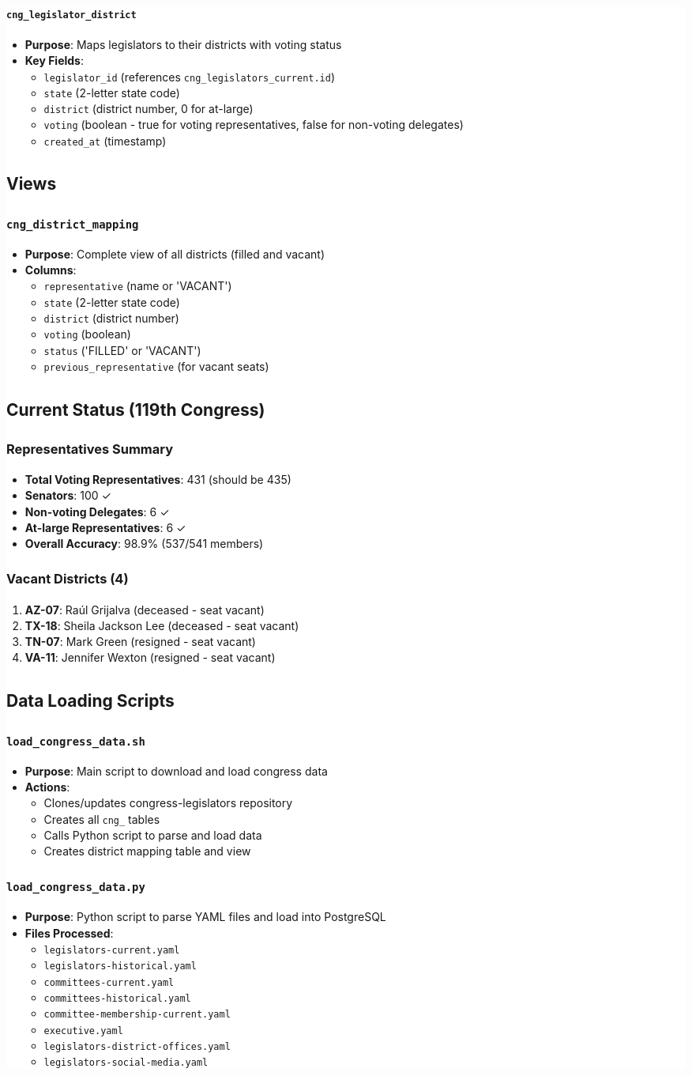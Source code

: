 #### `cng_legislator_district`
- **Purpose**: Maps legislators to their districts with voting status
- **Key Fields**: 
  - `legislator_id` (references `cng_legislators_current.id`)
  - `state` (2-letter state code)
  - `district` (district number, 0 for at-large)
  - `voting` (boolean - true for voting representatives, false for non-voting delegates)
  - `created_at` (timestamp)

## Views

### `cng_district_mapping`
- **Purpose**: Complete view of all districts (filled and vacant)
- **Columns**: 
  - `representative` (name or 'VACANT')
  - `state` (2-letter state code)
  - `district` (district number)
  - `voting` (boolean)
  - `status` ('FILLED' or 'VACANT')
  - `previous_representative` (for vacant seats)

## Current Status (119th Congress)

### Representatives Summary
- **Total Voting Representatives**: 431 (should be 435)
- **Senators**: 100 ✓
- **Non-voting Delegates**: 6 ✓
- **At-large Representatives**: 6 ✓
- **Overall Accuracy**: 98.9% (537/541 members)

### Vacant Districts (4)
1. **AZ-07**: Raúl Grijalva (deceased - seat vacant)
2. **TX-18**: Sheila Jackson Lee (deceased - seat vacant)  
3. **TN-07**: Mark Green (resigned - seat vacant)
4. **VA-11**: Jennifer Wexton (resigned - seat vacant)

## Data Loading Scripts

### `load_congress_data.sh`
- **Purpose**: Main script to download and load congress data
- **Actions**:
  - Clones/updates congress-legislators repository
  - Creates all `cng_` tables
  - Calls Python script to parse and load data
  - Creates district mapping table and view

### `load_congress_data.py`
- **Purpose**: Python script to parse YAML files and load into PostgreSQL
- **Files Processed**:
  - `legislators-current.yaml`
  - `legislators-historical.yaml`
  - `committees-current.yaml`
  - `committees-historical.yaml`
  - `committee-membership-current.yaml`
  - `executive.yaml`
  - `legislators-district-offices.yaml`
  - `legislators-social-media.yaml`
